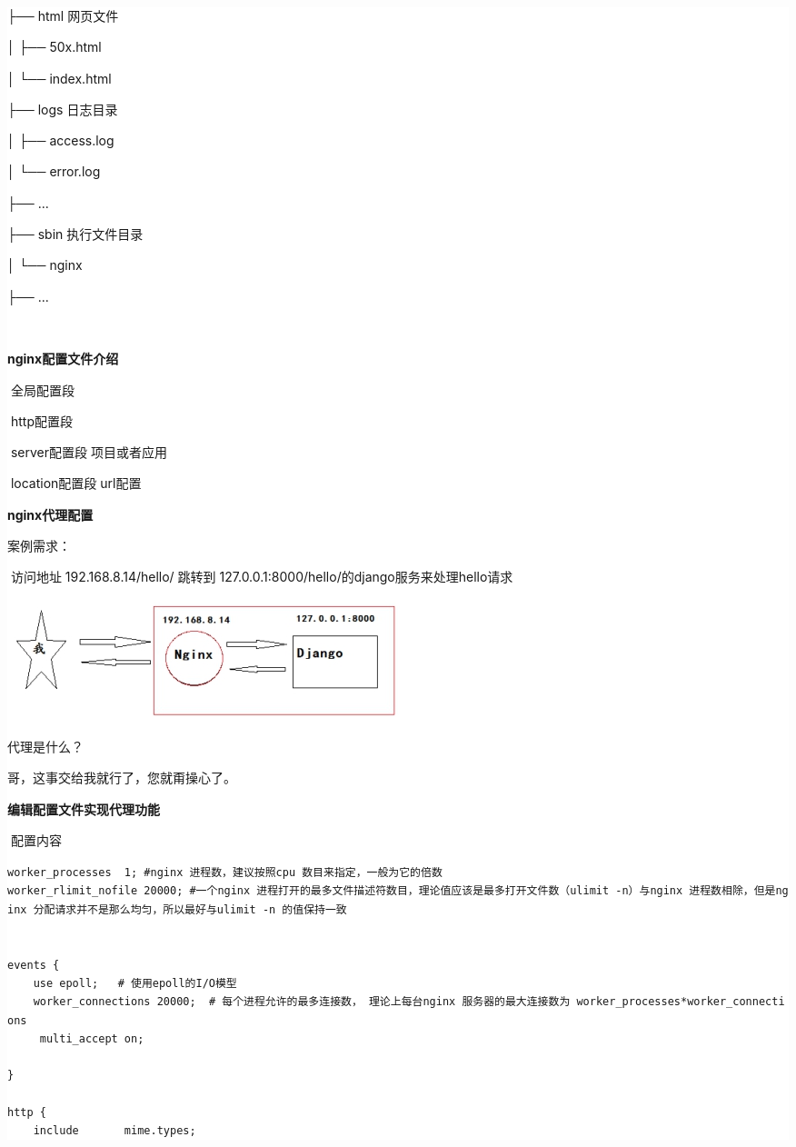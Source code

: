 ├── html				网页文件

│   ├── 50x.html

│   └── index.html

├── logs				日志目录

│   ├── access.log

│   └── error.log

├── ...

├── sbin				执行文件目录

│   └── nginx

├── ...	

​		

**nginx配置文件介绍**

​	全局配置段 					

​	http配置段

​		server配置段			项目或者应用

​			location配置段		url配置



**nginx代理配置**

案例需求：

​	访问地址 192.168.8.14/hello/ 跳转到 127.0.0.1:8000/hello/的django服务来处理hello请求

 

![img](https://github.com/minijy/linux/blob/master/markdom/image/wps1.jpg) 

代理是什么？



哥，这事交给我就行了，您就甭操心了。

**编辑配置文件实现代理功能**

​	配置内容

```
worker_processes  1; #nginx 进程数，建议按照cpu 数目来指定，一般为它的倍数
worker_rlimit_nofile 20000; #一个nginx 进程打开的最多文件描述符数目，理论值应该是最多打开文件数（ulimit -n）与nginx 进程数相除，但是nginx 分配请求并不是那么均匀，所以最好与ulimit -n 的值保持一致


events {
    use epoll;   # 使用epoll的I/O模型
    worker_connections 20000;  # 每个进程允许的最多连接数， 理论上每台nginx 服务器的最大连接数为 worker_processes*worker_connections
     multi_accept on;

}

http {
    include       mime.types;
```
